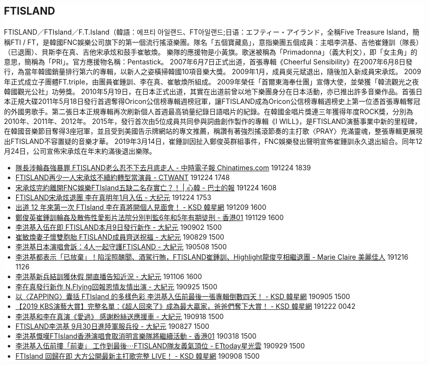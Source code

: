 ## FTISLAND

FTISLAND／FTIsland／F.T.Island（韓語：에프티 아일랜드、FT아일랜드;日语：エフティー・アイランド，全稱Five Treasure Island，簡稱FTI / FT，是韓國FNC娛樂公司旗下的第一個流行搖滾樂團。隊名「五個寶藏島」，意指樂團五個成員：主唱李洪基、吉他崔鍾訓（隊長）（已退團）、貝斯李在真、吉他宋承炫和鼓手崔敏煥。
樂隊的應援物是小黃旗。歌迷被稱為「Primadonna」（義大利文），即「女主角」的意思，簡稱為「PRI」。官方應援物名稱：Pentastick。
2007年6月7日正式出道，首張專輯《Cheerful Sensibility》在2007年6月8日發行，為當年韓國銷量排行第六的專輯，以新人之姿橫掃韓國10項音樂大獎。
2009年1月，成員吳元斌退出，隨後加入新成員宋承炫。
2009年正式成立子團體FT.triple，由團員崔鍾訓、李在真、崔敏煥所組成。
2009年榮任「首爾東海奉仕團」宣傳大使，並榮獲「韓流觀光之夜 韓國觀光公社」功勞獎。
2010年5月19日，在日本正式出道，其實在出道前曾以地下樂團身分在日本活動，亦已推出許多音樂作品。首張日本正規大碟2011年5月18日發行首週奪得Oricon公信榜專輯週榜冠軍，讓FTISLAND成為Oricon公信榜專輯週榜史上第一位憑首張專輯奪冠的外國男歌手。第二張日本正規專輯再次刷新個人首週最高销量纪錄日語唱片的紀錄。在韓國金唱片獎連三年獲得年度ROCK獎，分別為2010年、2011年、2012年。
2015年，發行首次由5位成員共同參與詞曲創作製作的專輯《I WILL》，是FTISLAND演藝事業中新的里程碑，在韓國音樂節目奪得3座冠軍，並且受到美國告示牌網站的專文推薦，稱讚有著強烈搖滾節奏的主打歌〈PRAY〉充滿靈魂，整張專輯更展現出FTISLAND不容置疑的音樂才華。
2019年3月14日，崔鍾訓因扯入鄭俊英群組事件，FNC娛樂發出聲明宣佈崔鍾訓永久退出組合。同年12月24日，公司宣佈宋承炫在年末約滿後退出樂隊。
- [隊長涉輪姦強暴罪 FTISLAND老么忍不下去月底走人 - 中時電子報 Chinatimes.com](https://www.chinatimes.com/realtimenews/20191224004140-260404 "隊長涉輪姦強暴罪 FTISLAND老么忍不下去月底走人 - 中時電子報 Chinatimes.com") 191224 1839
- [FTISLAND再少一人宋承炫不續約轉型當演員 - CTWANT](https://www.ctwant.com/article/29622 "FTISLAND再少一人宋承炫不續約轉型當演員 - CTWANT") 191224 1748
- [宋承炫完約離開FNC娛樂FTIsland五缺二名存實亡？！ | 心韓 - 巴士的報](https://www.bastillepost.com/hongkong/article/5634868-%E5%AE%8B%E6%89%BF%E7%82%AB%E5%AE%8C%E7%B4%84%E9%9B%A2%E9%96%8Bfnc%E5%A8%9B%E6%A8%82-ftisland%E4%BA%94%E7%BC%BA%E4%BA%8C%E5%90%8D%E5%AD%98%E5%AF%A6%E4%BA%A1%EF%BC%9F%EF%BC%81?current_cat=119360 "宋承炫完約離開FNC娛樂FTIsland五缺二名存實亡？！ | 心韓 - 巴士的報") 191224 1608
- [FTISLAND宋承炫退團 李在真明年1月入伍 - 大纪元](http://www.epochtimes.com/gb/19/12/24/n11742450.htm "FTISLAND宋承炫退團 李在真明年1月入伍 - 大纪元") 191224 1753
- [出道 12 年來第一次 FTIsland 李在真將開個人見面會！ - KSD 韓星網](https://www.koreastardaily.com/tc/news/122521 "出道 12 年來第一次 FTIsland 李在真將開個人見面會！ - KSD 韓星網") 191209 1600
- [鄭俊英崔鍾訓輪姦及散佈性愛影片法院分別判監6年和5年有期徒刑 - 香港01](https://www.hk01.com/%E5%8D%B3%E6%99%82%E5%A8%9B%E6%A8%82/404006/%E9%84%AD%E4%BF%8A%E8%8B%B1%E5%B4%94%E9%8D%BE%E8%A8%93%E8%BC%AA%E5%A7%A6%E5%8F%8A%E6%95%A3%E4%BD%88%E6%80%A7%E6%84%9B%E5%BD%B1%E7%89%87-%E6%B3%95%E9%99%A2%E5%88%86%E5%88%A5%E5%88%A4%E7%9B%A36%E5%B9%B4%E5%92%8C5%E5%B9%B4%E6%9C%89%E6%9C%9F%E5%BE%92%E5%88%91 "鄭俊英崔鍾訓輪姦及散佈性愛影片法院分別判監6年和5年有期徒刑 - 香港01") 191129 1600
- [李洪基入伍在即 FTISLAND本月9日發行新作 - 大紀元](http://www.epochtimes.com/b5/19/9/2/n11493049.htm "李洪基入伍在即 FTISLAND本月9日發行新作 - 大紀元") 190902 1500
- [崔敏煥妻子懷雙胞胎 FTISLAND成員齊送祝福 - 大紀元](http://www.epochtimes.com/b5/19/8/29/n11485914.htm "崔敏煥妻子懷雙胞胎 FTISLAND成員齊送祝福 - 大紀元") 190829 1500
- [李洪基日本演唱會訴：4人一起守護FTISLAND - 大紀元](http://www.epochtimes.com/b5/19/5/8/n11242064.htm "李洪基日本演唱會訴：4人一起守護FTISLAND - 大紀元") 190508 1500
- [李洪基都表示「已放棄」！陷淫照醜聞、酒駕行賄，FTISLAND崔鍾訓、Highlight龍俊亨相繼退團 - Marie Claire 美麗佳人](https://www.marieclaire.com.tw/entertainment/news/41146 "李洪基都表示「已放棄」！陷淫照醜聞、酒駕行賄，FTISLAND崔鍾訓、Highlight龍俊亨相繼退團 - Marie Claire 美麗佳人") 191216 1126
- [李洪基新兵結訓獲休假 開直播告知近況 - 大紀元](http://www.epochtimes.com/b5/19/11/6/n11637756.htm "李洪基新兵結訓獲休假 開直播告知近況 - 大紀元") 191106 1600
- [李在真發行新作 N.Flying回報恩情友情出演 - 大紀元](http://www.epochtimes.com/b5/19/9/25/n11545425.htm "李在真發行新作 N.Flying回報恩情友情出演 - 大紀元") 190925 1500
- [以〈ZAPPING〉囊括 FTIsland 的多樣色彩 李洪基入伍前最後一張專輯倒數四天！ - KSD 韓星網](https://www.koreastardaily.com/tc/news/119899 "以〈ZAPPING〉囊括 FTIsland 的多樣色彩 李洪基入伍前最後一張專輯倒數四天！ - KSD 韓星網") 190905 1500
- [【2019 KBS演藝大賞】完整名單：《超人回來了》成為最大贏家，爸爸們奪下大賞！ - KSD 韓星網](https://www.koreastardaily.com/tc/news/122862 "【2019 KBS演藝大賞】完整名單：《超人回來了》成為最大贏家，爸爸們奪下大賞！ - KSD 韓星網") 191222 0042
- [李洪基和李在真演《愛過》 感謝粉絲送應援車 - 大紀元](http://www.epochtimes.com/b5/19/9/18/n11530305.htm "李洪基和李在真演《愛過》 感謝粉絲送應援車 - 大紀元") 190918 1500
- [FTISLAND李洪基 9月30日進陸軍服兵役 - 大紀元](http://www.epochtimes.com/b5/19/8/27/n11481298.htm "FTISLAND李洪基 9月30日進陸軍服兵役 - 大紀元") 190827 1500
- [李洪基慨嘆FTIsland香港演唱會取消明言樂隊將繼續活動 - 香港01](https://www.hk01.com/%E5%8D%B3%E6%99%82%E5%A8%9B%E6%A8%82/307150/%E6%9D%8E%E6%B4%AA%E5%9F%BA%E6%85%A8%E5%98%86ftisland%E9%A6%99%E6%B8%AF%E6%BC%94%E5%94%B1%E6%9C%83%E5%8F%96%E6%B6%88-%E6%98%8E%E8%A8%80%E6%A8%82%E9%9A%8A%E5%B0%87%E7%B9%BC%E7%BA%8C%E6%B4%BB%E5%8B%95 "李洪基慨嘆FTIsland香港演唱會取消明言樂隊將繼續活動 - 香港01") 190318 1500
- [李洪基入伍前摟「前妻」 工作到最後⋯FTISLAND隊友義氣頂位 - ETtoday星光雲](https://star.ettoday.net/news/1545820 "李洪基入伍前摟「前妻」 工作到最後⋯FTISLAND隊友義氣頂位 - ETtoday星光雲") 190929 1500
- [FTIsland 回歸在即 大方公開最新主打歌完整 LIVE！ - KSD 韓星網](https://www.koreastardaily.com/tc/news/119984 "FTIsland 回歸在即 大方公開最新主打歌完整 LIVE！ - KSD 韓星網") 190908 1500